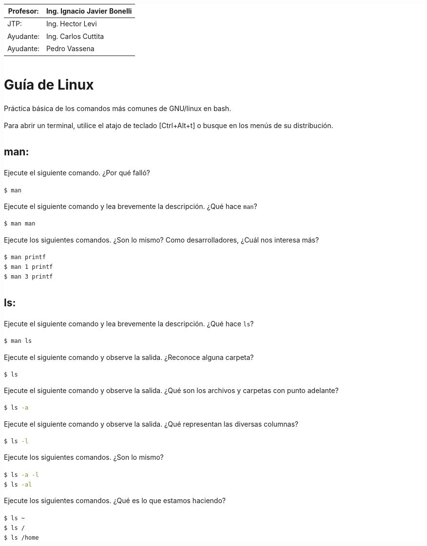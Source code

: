 | Profesor: | Ing. Ignacio Javier Bonelli |
|-----------|-----------------------------|
| JTP:      | Ing. Hector Levi            |
| Ayudante: | Ing. Carlos Cuttita         |
| Ayudante: | Pedro Vassena               |


# Guía de Linux

Práctica básica de los comandos más comunes de GNU/linux en bash.

Para abrir un terminal, utilice el atajo de teclado [Ctrl+Alt+t] o busque en los menús de su distribución.

## man:

Ejecute el siguiente comando. ¿Por qué falló?
```bash
$ man
```
Ejecute el siguiente comando y lea brevemente la descripción. ¿Qué hace `man`?
```bash
$ man man
```
Ejecute los siguientes comandos. ¿Son lo mismo? Como desarrolladores, ¿Cuál nos interesa más?
```bash
$ man printf
$ man 1 printf
$ man 3 printf
```

## ls:

Ejecute el siguiente comando y lea brevemente la descripción. ¿Qué hace `ls`?
```bash
$ man ls
```
Ejecute el siguiente comando y observe la salida. ¿Reconoce alguna carpeta?
```bash
$ ls
```
Ejecute el siguiente comando y observe la salida. ¿Qué son los archivos y carpetas con punto adelante?
```bash
$ ls -a
```
Ejecute el siguiente comando y observe la salida. ¿Qué representan las diversas columnas?
```bash
$ ls -l
```
Ejecute los siguientes comandos. ¿Son lo mismo?
```bash
$ ls -a -l
$ ls -al
```
Ejecute los siguientes comandos. ¿Qué es lo que estamos haciendo?
```bash
$ ls ~
$ ls /
$ ls /home
```
